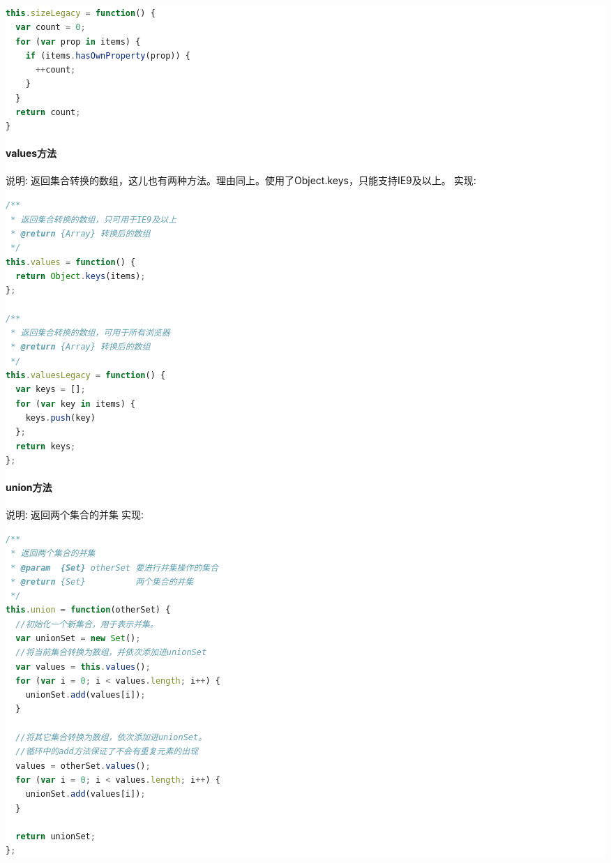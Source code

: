 ```javascript
this.sizeLegacy = function() {
  var count = 0;
  for (var prop in items) {
    if (items.hasOwnProperty(prop)) {
      ++count;
    }
  }
  return count;
}
```
#### values方法
说明: 返回集合转换的数组，这儿也有两种方法。理由同上。使用了Object.keys，只能支持IE9及以上。
实现:
```javascript
/**
 * 返回集合转换的数组，只可用于IE9及以上
 * @return {Array} 转换后的数组
 */
this.values = function() {
  return Object.keys(items);
};

/**
 * 返回集合转换的数组，可用于所有浏览器
 * @return {Array} 转换后的数组
 */
this.valuesLegacy = function() {
  var keys = [];
  for (var key in items) {
    keys.push(key)
  };
  return keys;
};
```
#### union方法
说明: 返回两个集合的并集
实现:
```javascript
/**
 * 返回两个集合的并集
 * @param  {Set} otherSet 要进行并集操作的集合
 * @return {Set}          两个集合的并集
 */
this.union = function(otherSet) {
  //初始化一个新集合，用于表示并集。
  var unionSet = new Set();
  //将当前集合转换为数组，并依次添加进unionSet
  var values = this.values();
  for (var i = 0; i < values.length; i++) {
    unionSet.add(values[i]);
  }

  //将其它集合转换为数组，依次添加进unionSet。
  //循环中的add方法保证了不会有重复元素的出现
  values = otherSet.values();
  for (var i = 0; i < values.length; i++) {
    unionSet.add(values[i]);
  }

  return unionSet;
};

```